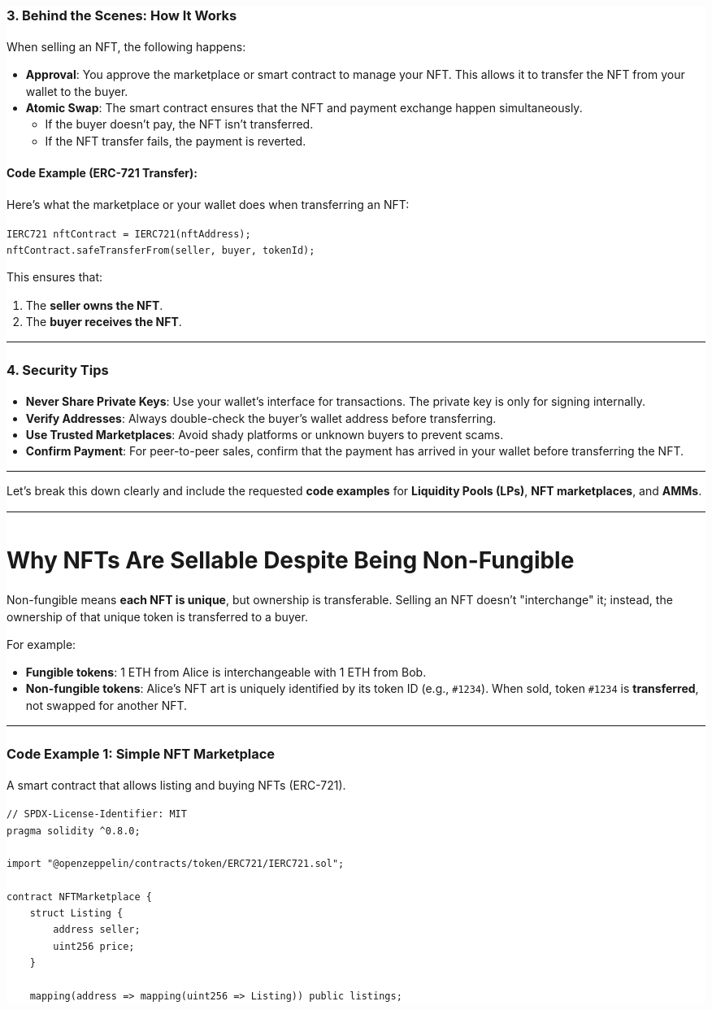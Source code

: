
### **3. Behind the Scenes: How It Works**
When selling an NFT, the following happens:
- **Approval**: You approve the marketplace or smart contract to manage your NFT. This allows it to transfer the NFT from your wallet to the buyer.
- **Atomic Swap**: The smart contract ensures that the NFT and payment exchange happen simultaneously.  
  - If the buyer doesn’t pay, the NFT isn’t transferred.  
  - If the NFT transfer fails, the payment is reverted.  

#### Code Example (ERC-721 Transfer):
Here’s what the marketplace or your wallet does when transferring an NFT:
```solidity
IERC721 nftContract = IERC721(nftAddress);
nftContract.safeTransferFrom(seller, buyer, tokenId);
```
This ensures that:
1. The **seller owns the NFT**.
2. The **buyer receives the NFT**.

---

### **4. Security Tips**
- **Never Share Private Keys**: Use your wallet’s interface for transactions. The private key is only for signing internally.
- **Verify Addresses**: Always double-check the buyer’s wallet address before transferring.
- **Use Trusted Marketplaces**: Avoid shady platforms or unknown buyers to prevent scams.
- **Confirm Payment**: For peer-to-peer sales, confirm that the payment has arrived in your wallet before transferring the NFT.

---
Let’s break this down clearly and include the requested **code examples** for **Liquidity Pools (LPs)**, **NFT marketplaces**, and **AMMs**.

---

# **Why NFTs Are Sellable Despite Being Non-Fungible**

Non-fungible means **each NFT is unique**, but ownership is transferable. Selling an NFT doesn’t "interchange" it; instead, the ownership of that unique token is transferred to a buyer.  

For example:  
- **Fungible tokens**: 1 ETH from Alice is interchangeable with 1 ETH from Bob.  
- **Non-fungible tokens**: Alice’s NFT art is uniquely identified by its token ID (e.g., `#1234`). When sold, token `#1234` is **transferred**, not swapped for another NFT.  

---

### **Code Example 1: Simple NFT Marketplace**
A smart contract that allows listing and buying NFTs (ERC-721).

```solidity
// SPDX-License-Identifier: MIT
pragma solidity ^0.8.0;

import "@openzeppelin/contracts/token/ERC721/IERC721.sol";

contract NFTMarketplace {
    struct Listing {
        address seller;
        uint256 price;
    }

    mapping(address => mapping(uint256 => Listing)) public listings;

```